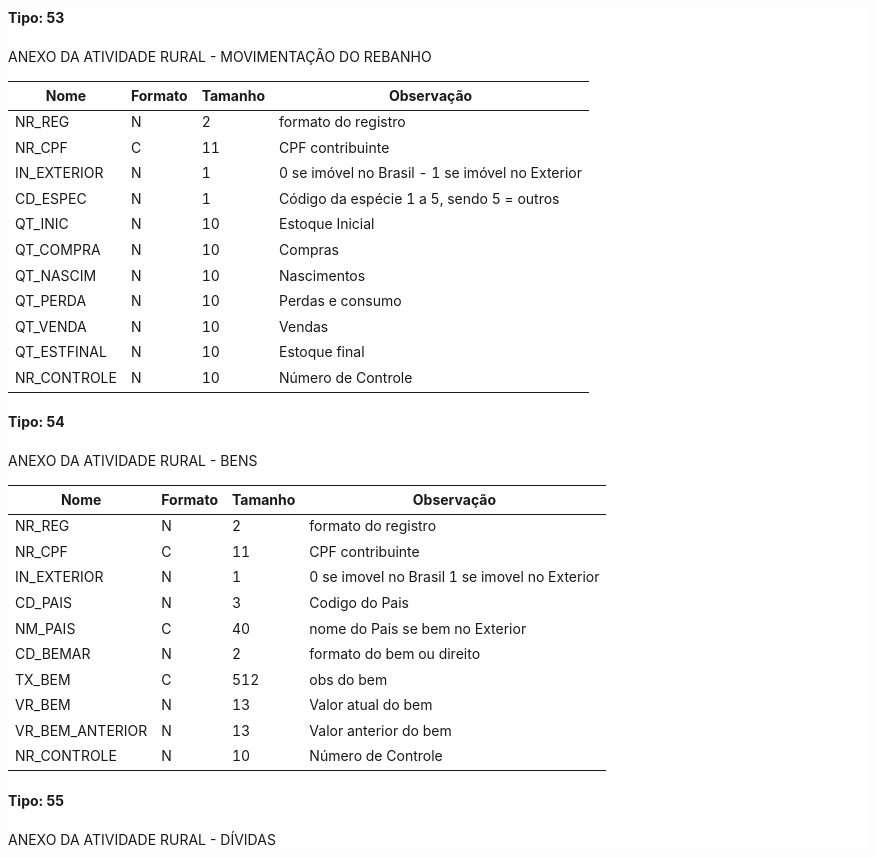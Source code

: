 #### Tipo:  53

ANEXO DA ATIVIDADE RURAL - MOVIMENTAÇÃO DO REBANHO

| Nome | Formato | Tamanho | Observação |
|------|---------|---------|------------|
| NR_REG | N | 2 | formato do registro |
| NR_CPF | C | 11 | CPF contribuinte |
| IN_EXTERIOR | N | 1 | 0 se imóvel no Brasil - 1 se imóvel no Exterior |
| CD_ESPEC | N | 1 | Código da espécie 1 a 5, sendo 5 = outros |
| QT_INIC | N | 10 | Estoque Inicial |
| QT_COMPRA | N | 10 | Compras |
| QT_NASCIM | N | 10 | Nascimentos |
| QT_PERDA | N | 10 | Perdas e consumo |
| QT_VENDA | N | 10 | Vendas |
| QT_ESTFINAL | N | 10 | Estoque final |
| NR_CONTROLE | N | 10 | Número de Controle |

#### Tipo:  54

ANEXO DA ATIVIDADE RURAL - BENS

| Nome | Formato | Tamanho | Observação |
|------|---------|---------|------------|
| NR_REG | N | 2 | formato do registro |
| NR_CPF | C | 11 | CPF contribuinte |
| IN_EXTERIOR | N | 1 | 0 se imovel no Brasil 1 se imovel no Exterior |
| CD_PAIS | N | 3 | Codigo do Pais |
| NM_PAIS | C | 40 | nome do Pais se bem no Exterior |
| CD_BEMAR | N | 2 | formato do bem ou direito |
| TX_BEM | C | 512 | obs do bem |
| VR_BEM | N | 13 | Valor atual do bem |
| VR_BEM_ANTERIOR | N | 13 | Valor anterior do bem |
| NR_CONTROLE | N | 10 | Número de Controle |

#### Tipo:  55

ANEXO DA ATIVIDADE RURAL - DÍVIDAS
